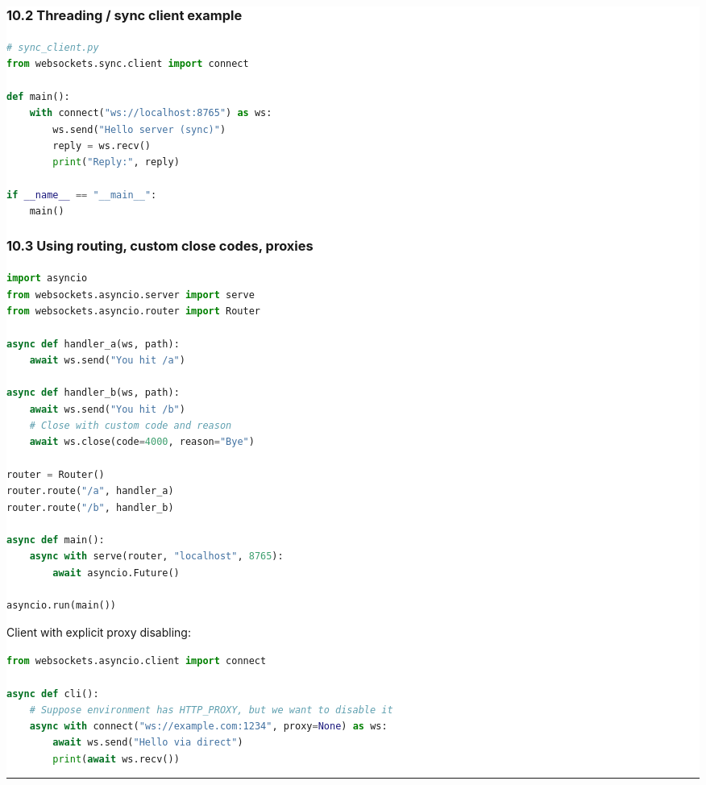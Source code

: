 ### 10.2 Threading / sync client example

```python
# sync_client.py
from websockets.sync.client import connect

def main():
    with connect("ws://localhost:8765") as ws:
        ws.send("Hello server (sync)")
        reply = ws.recv()
        print("Reply:", reply)

if __name__ == "__main__":
    main()
```

### 10.3 Using routing, custom close codes, proxies

```python
import asyncio
from websockets.asyncio.server import serve
from websockets.asyncio.router import Router

async def handler_a(ws, path):
    await ws.send("You hit /a")

async def handler_b(ws, path):
    await ws.send("You hit /b")
    # Close with custom code and reason
    await ws.close(code=4000, reason="Bye")

router = Router()
router.route("/a", handler_a)
router.route("/b", handler_b)

async def main():
    async with serve(router, "localhost", 8765):
        await asyncio.Future()

asyncio.run(main())
```

Client with explicit proxy disabling:

```python
from websockets.asyncio.client import connect

async def cli():
    # Suppose environment has HTTP_PROXY, but we want to disable it
    async with connect("ws://example.com:1234", proxy=None) as ws:
        await ws.send("Hello via direct")
        print(await ws.recv())
```

---